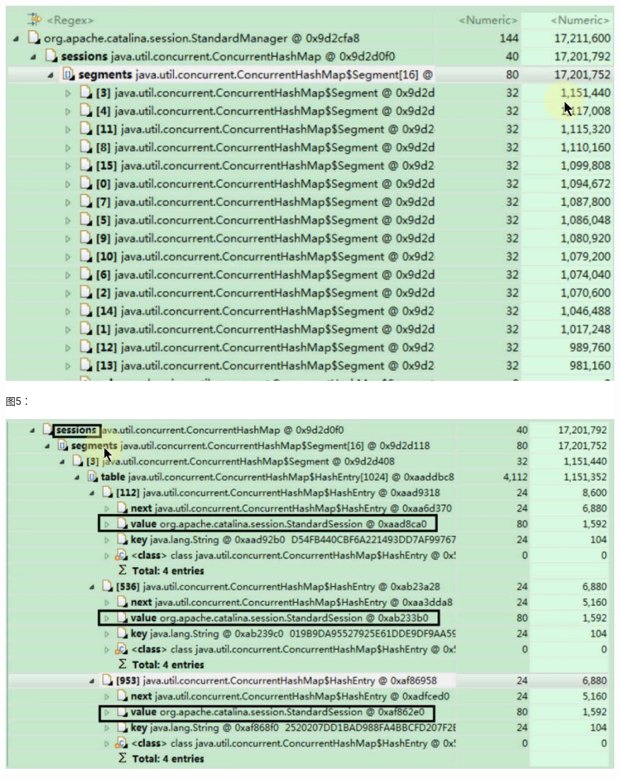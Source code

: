 ![image-20220106150333482](images/image-20220106150333482.png)

图5：

![image-20220106150443050](images/image-20220106150443050.png)

